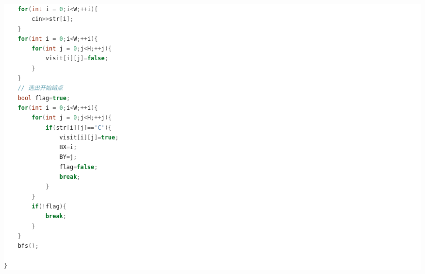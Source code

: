 ```c++
    for(int i = 0;i<W;++i){
        cin>>str[i];
    }
    for(int i = 0;i<W;++i){
        for(int j = 0;j<H;++j){
            visit[i][j]=false;
        }
    }
    // 选出开始结点
    bool flag=true;
    for(int i = 0;i<W;++i){
        for(int j = 0;j<H;++j){
            if(str[i][j]=='C'){
                visit[i][j]=true;
                BX=i;
                BY=j;
                flag=false;
                break;
            }
        }
        if(!flag){
            break;
        }
    }
    bfs();

}
```
      



